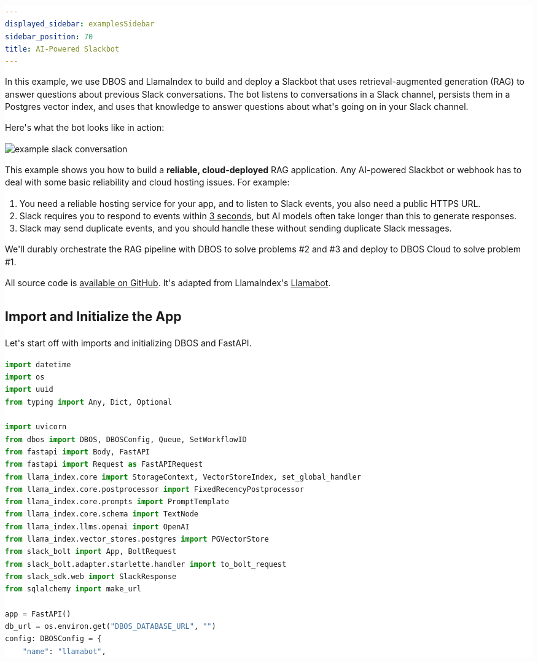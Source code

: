 ```yaml
---
displayed_sidebar: examplesSidebar
sidebar_position: 70
title: AI-Powered Slackbot
---
```


In this example, we use DBOS and LlamaIndex to build and deploy a Slackbot that uses retrieval-augmented generation (RAG) to answer questions about previous Slack conversations.
The bot listens to conversations in a Slack channel, persists them in a Postgres vector index, and uses that knowledge to answer questions about what's going on in your Slack channel.

Here's what the bot looks like in action:

<img src="https://github.com/user-attachments/assets/1051ed46-ac6f-49bf-9109-449df9e4bca2" alt="example slack conversation" width="400" />

This example shows you how to build a **reliable, cloud-deployed** RAG application.
Any AI-powered Slackbot or webhook has to deal with some basic reliability and cloud hosting issues.
For example:

1. You need a reliable hosting service for your app, and to listen to Slack events, you also need a public HTTPS URL.
2. Slack requires you to respond to events within [3 seconds](https://api.slack.com/apis/events-api#retries), but AI models often take longer than this to generate responses.
3. Slack may send duplicate events, and you should handle these without sending duplicate Slack messages.

We'll durably orchestrate the RAG pipeline with DBOS to solve problems #2 and #3 and deploy to DBOS Cloud to solve problem #1.

All source code is [available on GitHub](https://github.com/dbos-inc/dbos-demo-apps/tree/main/python/llamabot).
It's adapted from LlamaIndex's [Llamabot](https://github.com/run-llama/llamabot).


## Import and Initialize the App

Let's start off with imports and initializing DBOS and FastAPI.


```python
import datetime
import os
import uuid
from typing import Any, Dict, Optional

import uvicorn
from dbos import DBOS, DBOSConfig, Queue, SetWorkflowID
from fastapi import Body, FastAPI
from fastapi import Request as FastAPIRequest
from llama_index.core import StorageContext, VectorStoreIndex, set_global_handler
from llama_index.core.postprocessor import FixedRecencyPostprocessor
from llama_index.core.prompts import PromptTemplate
from llama_index.core.schema import TextNode
from llama_index.llms.openai import OpenAI
from llama_index.vector_stores.postgres import PGVectorStore
from slack_bolt import App, BoltRequest
from slack_bolt.adapter.starlette.handler import to_bolt_request
from slack_sdk.web import SlackResponse
from sqlalchemy import make_url

app = FastAPI()
db_url = os.environ.get("DBOS_DATABASE_URL", "")
config: DBOSConfig = {
    "name": "llamabot",
```